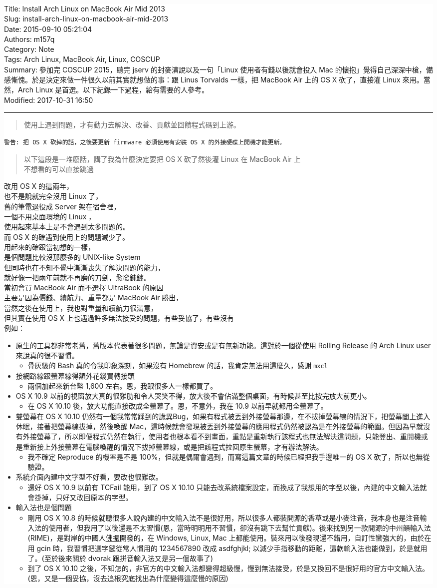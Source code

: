 Title: Install Arch Linux on MacBook Air Mid 2013  
Slug: install-arch-linux-on-macbook-air-mid-2013  
Date: 2015-09-10 05:21:04  
Authors: m157q  
Category: Note  
Tags: Arch Linux, MacBook Air, Linux, COSCUP  
Summary: 參加完 COSCUP 2015，聽完 jserv 的封麥演說以及一句「Linux 使用者有錢以後就會投入 Mac 的懷抱」覺得自己深深中槍，備感慚愧。於是決定來做一件很久以前其實就想做的事：跟 Linus Torvalds 一樣，把 MacBook Air 上的 OS X 砍了，直接灌 Linux 來用。當然，Arch Linux 是首選。以下紀錄一下過程，給有需要的人參考。  
Modified: 2017-10-31 16:50  
  
---  
  
> 使用上遇到問題，才有動力去解決、改善、貢獻並回饋程式碼到上游。  
  
`警告: 把 OS X 砍掉的話，之後要更新 firmware 必須使用有安裝 OS X 的外接硬碟上開機才能更新。`  
  
> 以下這段是一堆廢話，講了我為什麼決定要把 OS X 砍了然後灌 Linux 在 MacBook Air 上  
> 不想看的可以直接跳過  
  
改用 OS X 的這兩年，  
也不是說就完全沒用 Linux 了，  
舊的筆電退役成 Server 架在宿舍裡，  
一個不用桌面環境的 Linux ，  
使用起來基本上是不會遇到太多問題的。  
而 OS X 的確遇到使用上的問題減少了。  
用起來的確跟當初想的一樣，  
是個問題比較沒那麼多的 UNIX-like System  
但同時也在不知不覺中漸漸喪失了解決問題的能力，  
就好像一把兩年前就不再磨的刀劍，愈發鈍鏽。  
當初會買 MacBook Air 而不選擇 UltraBook 的原因  
主要是因為價錢、續航力、重量都是 MacBook Air 勝出，  
當然之後在使用上，我也對重量和續航力很滿意，  
但其實在使用 OS X 上也遇過許多無法接受的問題，有些妥協了，有些沒有  
例如：  
  
+ 原生的工具都非常老舊，舊版本代表著很多問題，無論是資安或是有無新功能。這對於一個從使用 Rolling Release 的 Arch Linux user 來說真的很不習慣。  
    + 骨灰級的 Bash 真的令我印象深刻，如果沒有 Homebrew 的話，我肯定無法用這麼久，感謝 `mxcl`  
+ 接網路線跟螢幕線得額外花錢買轉接頭  
    + 兩個加起來新台幣 1,600 左右。恩，我跟很多人一樣都買了。  
+ OS X 10.9 以前的視窗放大真的很雞肋和令人哭笑不得，放大後不會佔滿整個桌面，有時候甚至比按完放大前更小。  
    + 在 OS X 10.10 後，放大功能直接改成全螢幕了。恩，不意外，我在 10.9 以前早就都用全螢幕了。  
+ 雙螢幕在 OS X 10.10 仍然有一個我常常踩到的詭異Bug，如果有程式被丟到外接螢幕那邊，在不拔掉螢幕線的情況下，把螢幕闔上進入休眠，接著把螢幕線拔掉，然後喚醒 Mac，這時候就會發現被丟到外接螢幕的應用程式仍然被認為是在外接螢幕的範圍。但因為早就沒有外接螢幕了，所以即便程式仍然在執行，使用者也根本看不到畫面，重點是重新執行該程式也無法解決這問題，只能登出、重開機或是重新接上外接螢幕在電腦喚醒的情況下拔掉螢幕線，或是把該程式拉回原生螢幕，才有辦法解決。  
    + 我不確定 Reproduce 的機率是不是 100%，但就是偶爾會遇到，而寫這篇文章的時候已經把我手邊唯一的 OS X 砍了，所以也無從驗證。  
+ 系統介面內建中文字型不好看，要改也很難改。  
    + 還好 OS X 10.9 以前有 TCFail 能用，到了 OS X 10.10 只能去改系統檔案設定，而換成了我想用的字型以後，內建的中文輸入法就會掛掉，只好又改回原本的字型。  
+ 輸入法也是個問題  
    + 剛用 OS X 10.8 的時候就聽很多人說內建的中文輸入法不是很好用，所以很多人都裝開源的香草或是小麥注音，我本身也是注音輸入法的使用者，但我用了以後還是不太習慣(恩，當時明明用不習慣，卻沒有跳下去幫忙貢獻)。後來找到另一款開源的中州韻輸入法(RIME)，是對岸的中國人[佛振](https://github.com/lotem)開發的，在 Windows, Linux, Mac 上都能使用。裝來用以後發現還不錯用，自訂性蠻強大的，由於在用 gcin 時，我習慣把選字鍵從常人慣用的 1234567890 改成 asdfghjkl; 以減少手指移動的距離，這款輸入法也能做到，於是就用了。(至於後來關於 dvorak 跟拼音輸入法又是另一個故事了)  
    + 到了 OS X 10.10 之後，不知怎的，非官方的中文輸入法都變得超級慢，慢到無法接受，於是又換回不是很好用的官方中文輸入法。(恩，又是一個妥協，沒去追根究底找出為什麼變得這麼慢的原因)  
  